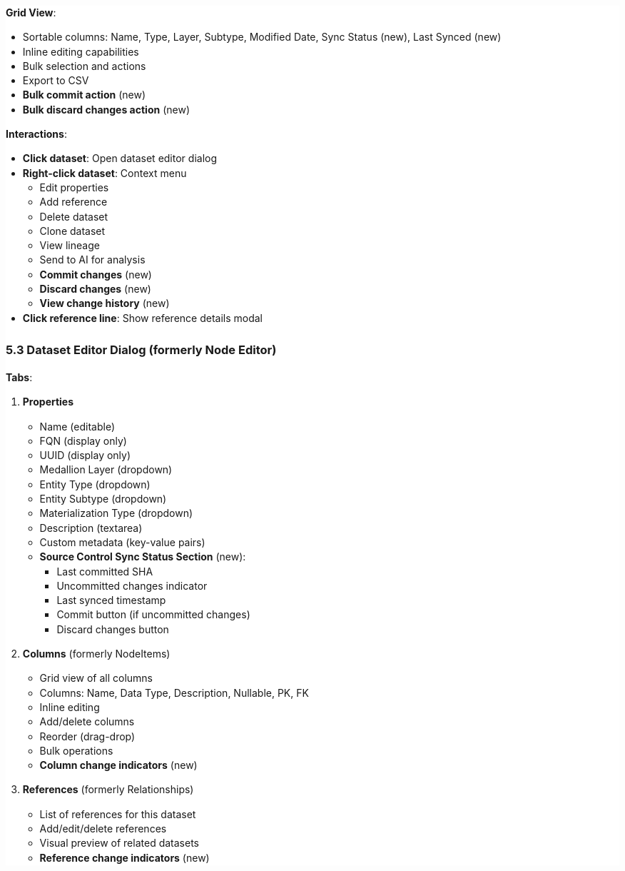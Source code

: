 **Grid View**:
- Sortable columns: Name, Type, Layer, Subtype, Modified Date, Sync Status (new), Last Synced (new)
- Inline editing capabilities
- Bulk selection and actions
- Export to CSV
- **Bulk commit action** (new)
- **Bulk discard changes action** (new)

**Interactions**:
- **Click dataset**: Open dataset editor dialog
- **Right-click dataset**: Context menu
  - Edit properties
  - Add reference
  - Delete dataset
  - Clone dataset
  - View lineage
  - Send to AI for analysis
  - **Commit changes** (new)
  - **Discard changes** (new)
  - **View change history** (new)
- **Click reference line**: Show reference details modal

### 5.3 Dataset Editor Dialog (formerly Node Editor)

**Tabs**:

1. **Properties**
   - Name (editable)
   - FQN (display only)
   - UUID (display only)
   - Medallion Layer (dropdown)
   - Entity Type (dropdown)
   - Entity Subtype (dropdown)
   - Materialization Type (dropdown)
   - Description (textarea)
   - Custom metadata (key-value pairs)
   - **Source Control Sync Status Section** (new):
     - Last committed SHA
     - Uncommitted changes indicator
     - Last synced timestamp
     - Commit button (if uncommitted changes)
     - Discard changes button

2. **Columns** (formerly NodeItems)
   - Grid view of all columns
   - Columns: Name, Data Type, Description, Nullable, PK, FK
   - Inline editing
   - Add/delete columns
   - Reorder (drag-drop)
   - Bulk operations
   - **Column change indicators** (new)

3. **References** (formerly Relationships)
   - List of references for this dataset
   - Add/edit/delete references
   - Visual preview of related datasets
   - **Reference change indicators** (new)

